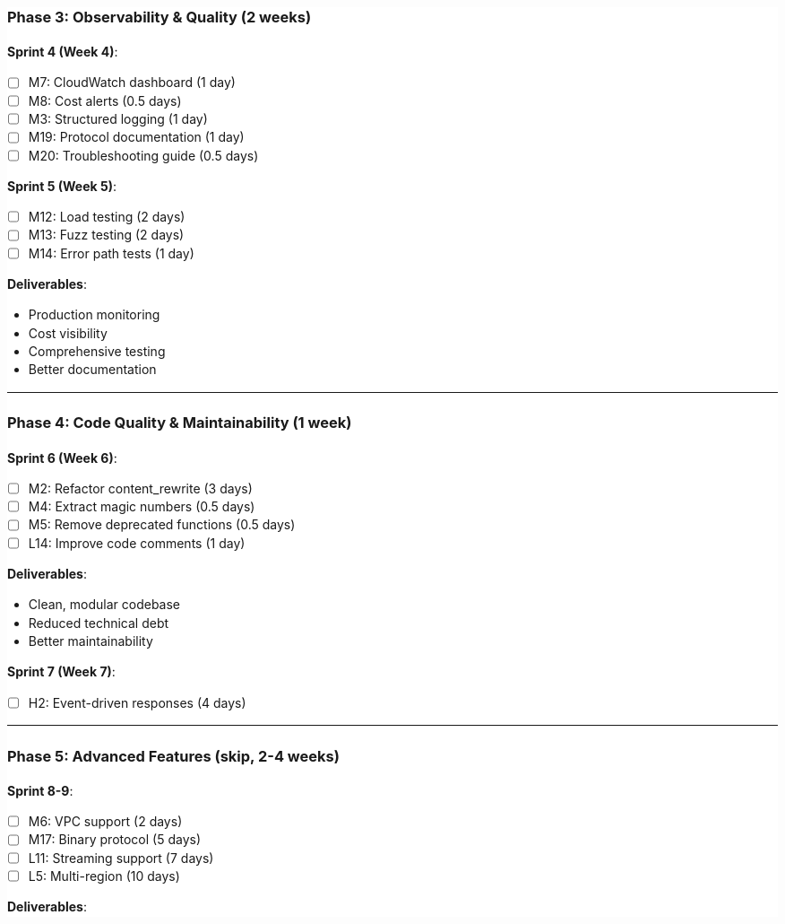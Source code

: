 
### Phase 3: Observability & Quality (2 weeks)

**Sprint 4 (Week 4)**:

- [ ] M7: CloudWatch dashboard (1 day)
- [ ] M8: Cost alerts (0.5 days)
- [ ] M3: Structured logging (1 day)
- [ ] M19: Protocol documentation (1 day)
- [ ] M20: Troubleshooting guide (0.5 days)

**Sprint 5 (Week 5)**:

- [ ] M12: Load testing (2 days)
- [ ] M13: Fuzz testing (2 days)
- [ ] M14: Error path tests (1 day)

**Deliverables**:

- Production monitoring
- Cost visibility
- Comprehensive testing
- Better documentation

---

### Phase 4: Code Quality & Maintainability (1 week)

**Sprint 6 (Week 6)**:

- [ ] M2: Refactor content_rewrite (3 days)
- [ ] M4: Extract magic numbers (0.5 days)
- [ ] M5: Remove deprecated functions (0.5 days)
- [ ] L14: Improve code comments (1 day)

**Deliverables**:

- Clean, modular codebase
- Reduced technical debt
- Better maintainability

**Sprint 7 (Week 7)**:

- [ ] H2: Event-driven responses (4 days)

---

### Phase 5: Advanced Features (skip, 2-4 weeks)

**Sprint 8-9**:

- [ ] M6: VPC support (2 days)
- [ ] M17: Binary protocol (5 days)
- [ ] L11: Streaming support (7 days)
- [ ] L5: Multi-region (10 days)

**Deliverables**:
